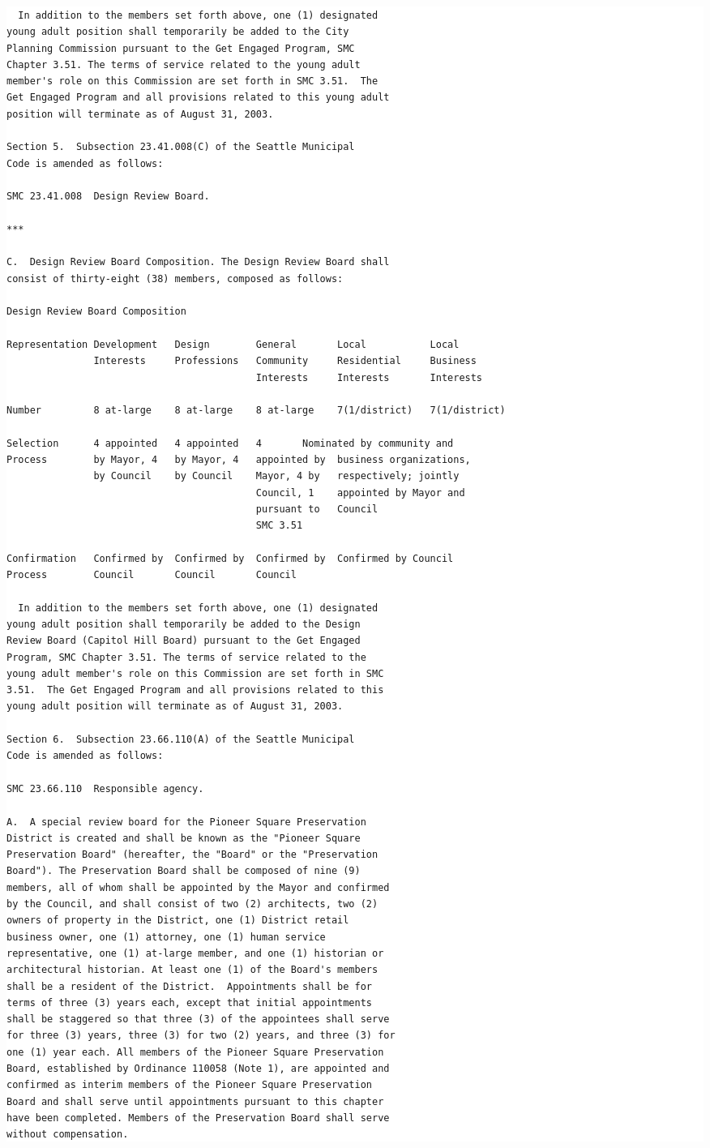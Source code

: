       In addition to the members set forth above, one (1) designated  
    young adult position shall temporarily be added to the City  
    Planning Commission pursuant to the Get Engaged Program, SMC  
    Chapter 3.51. The terms of service related to the young adult  
    member's role on this Commission are set forth in SMC 3.51.  The  
    Get Engaged Program and all provisions related to this young adult  
    position will terminate as of August 31, 2003.   
  
    Section 5.  Subsection 23.41.008(C) of the Seattle Municipal  
    Code is amended as follows:  
  
    SMC 23.41.008  Design Review Board.  
  
    ***  
  
    C.  Design Review Board Composition. The Design Review Board shall  
    consist of thirty-eight (38) members, composed as follows:  
  
    Design Review Board Composition  
  
    Representation Development   Design        General       Local           Local  
                   Interests     Professions   Community     Residential     Business  
                                               Interests     Interests       Interests  
  
    Number         8 at-large    8 at-large    8 at-large    7(1/district)   7(1/district)  
  
    Selection      4 appointed   4 appointed   4       Nominated by community and  
    Process        by Mayor, 4   by Mayor, 4   appointed by  business organizations,  
                   by Council    by Council    Mayor, 4 by   respectively; jointly  
                                               Council, 1    appointed by Mayor and  
                                               pursuant to   Council  
                                               SMC 3.51  
  
    Confirmation   Confirmed by  Confirmed by  Confirmed by  Confirmed by Council  
    Process        Council       Council       Council  
  
      In addition to the members set forth above, one (1) designated  
    young adult position shall temporarily be added to the Design  
    Review Board (Capitol Hill Board) pursuant to the Get Engaged  
    Program, SMC Chapter 3.51. The terms of service related to the  
    young adult member's role on this Commission are set forth in SMC  
    3.51.  The Get Engaged Program and all provisions related to this  
    young adult position will terminate as of August 31, 2003.   
  
    Section 6.  Subsection 23.66.110(A) of the Seattle Municipal  
    Code is amended as follows:  
  
    SMC 23.66.110  Responsible agency.  
  
    A.  A special review board for the Pioneer Square Preservation  
    District is created and shall be known as the "Pioneer Square  
    Preservation Board" (hereafter, the "Board" or the "Preservation  
    Board"). The Preservation Board shall be composed of nine (9)  
    members, all of whom shall be appointed by the Mayor and confirmed  
    by the Council, and shall consist of two (2) architects, two (2)  
    owners of property in the District, one (1) District retail  
    business owner, one (1) attorney, one (1) human service  
    representative, one (1) at-large member, and one (1) historian or  
    architectural historian. At least one (1) of the Board's members  
    shall be a resident of the District.  Appointments shall be for  
    terms of three (3) years each, except that initial appointments  
    shall be staggered so that three (3) of the appointees shall serve  
    for three (3) years, three (3) for two (2) years, and three (3) for  
    one (1) year each. All members of the Pioneer Square Preservation  
    Board, established by Ordinance 110058 (Note 1), are appointed and  
    confirmed as interim members of the Pioneer Square Preservation  
    Board and shall serve until appointments pursuant to this chapter  
    have been completed. Members of the Preservation Board shall serve  
    without compensation.  
  